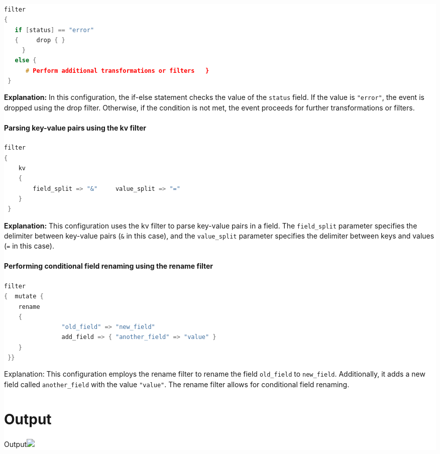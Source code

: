 ```c
filter 
{   
   if [status] == "error" 
   {     drop { }   
     }    
   else {     
      # Perform additional transformations or filters   }
 }
```

**Explanation:** In this configuration, the if-else statement checks the value of the `status` field. If the value is `"error"`, the event is dropped using the drop filter. Otherwise, if the condition is not met, the event proceeds for further transformations or filters.

#### Parsing key-value pairs using the kv filter

```c
filter 
{   
    kv
    {     
        field_split => "&"     value_split => "="   
    }
 }
```

**Explanation:** This configuration uses the kv filter to parse key-value pairs in a field. The `field_split` parameter specifies the delimiter between key-value pairs (`&` in this case), and the `value_split` parameter specifies the delimiter between keys and values (`=` in this case).

#### Performing conditional field renaming using the rename filter

```c
filter 
{  mutate {
    rename
    {     
                "old_field" => "new_field"     
                add_field => { "another_field" => "value" }   
    }
 }}
```

Explanation: This configuration employs the rename filter to rename the field `old_field` to `new_field`. Additionally, it adds a new field called `another_field` with the value `"value"`. The rename filter allows for conditional field renaming.

# Output 

Output![](https://tryhackme-images.s3.amazonaws.com/user-uploads/5e8dd9a4a45e18443162feab/room-content/73e1bf6ea9ca237976704fcb47e68e6f.svg)  
